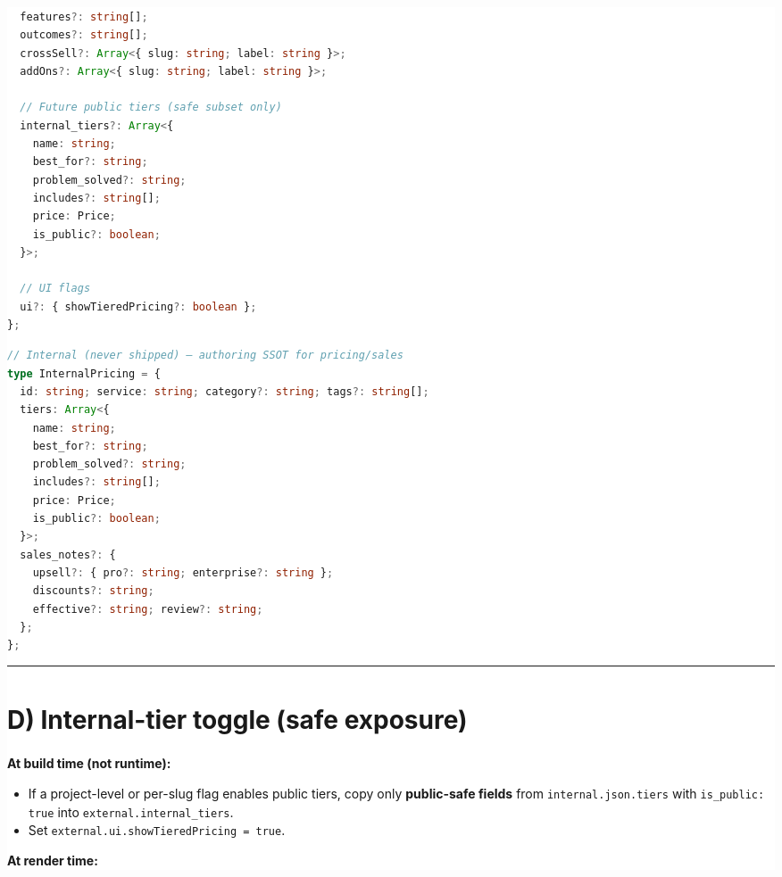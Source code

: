 ```ts
  features?: string[];
  outcomes?: string[];
  crossSell?: Array<{ slug: string; label: string }>;
  addOns?: Array<{ slug: string; label: string }>;

  // Future public tiers (safe subset only)
  internal_tiers?: Array<{
    name: string;
    best_for?: string;
    problem_solved?: string;
    includes?: string[];
    price: Price;
    is_public?: boolean;
  }>;

  // UI flags
  ui?: { showTieredPricing?: boolean };
};
```

```ts
// Internal (never shipped) — authoring SSOT for pricing/sales
type InternalPricing = {
  id: string; service: string; category?: string; tags?: string[];
  tiers: Array<{
    name: string;
    best_for?: string;
    problem_solved?: string;
    includes?: string[];
    price: Price;
    is_public?: boolean;
  }>;
  sales_notes?: {
    upsell?: { pro?: string; enterprise?: string };
    discounts?: string;
    effective?: string; review?: string;
  };
};
```

---

# D) Internal-tier toggle (safe exposure)

**At build time (not runtime):**

* If a project-level or per-slug flag enables public tiers, copy only **public-safe fields** from `internal.json.tiers` with `is_public: true` into `external.internal_tiers`.
* Set `external.ui.showTieredPricing = true`.

**At render time:**
